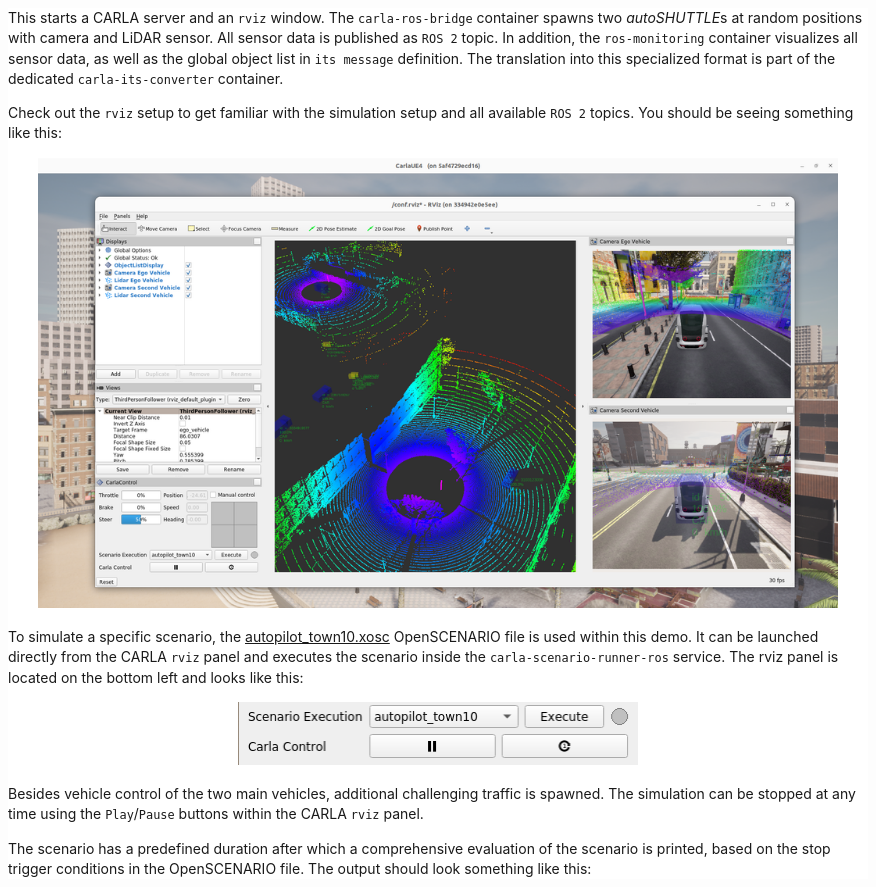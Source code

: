 This starts a CARLA server and an `rviz` window. The `carla-ros-bridge` container spawns two *autoSHUTTLE*s at random positions with camera and LiDAR sensor. All sensor data is published as `ROS 2` topic. In addition, the `ros-monitoring` container visualizes all sensor data, as well as the global object list in `its message` definition. The translation into this specialized format is part of the dedicated `carla-its-converter` container.

Check out the `rviz` setup to get familiar with the simulation setup and all available `ROS 2` topics. You should be seeing something like this:

[<p align="center"><img src="./images/rviz-overview.png" width="800"/>](./images/rviz-overview.png)

To simulate a specific scenario, the [autopilot_town10.xosc](../assets/autopilot_town10.xosc) OpenSCENARIO file is used within this demo. It can be launched directly from the CARLA `rviz` panel and executes the scenario inside the `carla-scenario-runner-ros` service. The rviz panel is located on the bottom left and looks like this:

[<p align="center"><img src="./images/rviz-scenario-selection.png" width="400"/>](./images/rviz-scenario-selection.png)

Besides vehicle control of the two main vehicles, additional challenging traffic is spawned. The simulation can be stopped at any time using the `Play`/`Pause` buttons within the CARLA `rviz` panel.

The scenario has a predefined duration after which a comprehensive evaluation of the scenario is printed, based on the stop trigger conditions in the OpenSCENARIO file. The output should look something like this:
